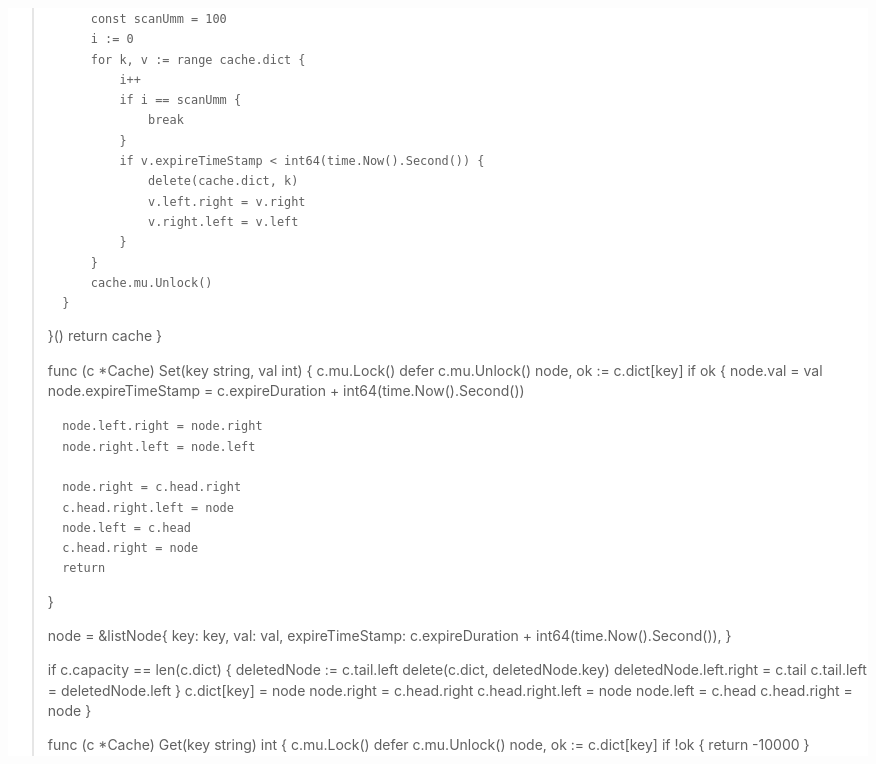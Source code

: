 > 			const scanUmm = 100
> 			i := 0
> 			for k, v := range cache.dict {
> 				i++
> 				if i == scanUmm {
> 					break
> 				}
> 				if v.expireTimeStamp < int64(time.Now().Second()) {
> 					delete(cache.dict, k)
> 					v.left.right = v.right
> 					v.right.left = v.left
> 				}
> 			}
> 			cache.mu.Unlock()
> 		}
> 	}()
> 	return cache
> }
> 
> func (c *Cache) Set(key string, val int) {
> 	c.mu.Lock()
> 	defer c.mu.Unlock()
> 	node, ok := c.dict[key]
> 	if ok {
> 		node.val = val
> 		node.expireTimeStamp = c.expireDuration + int64(time.Now().Second())
> 
> 		node.left.right = node.right
> 		node.right.left = node.left
> 
> 		node.right = c.head.right
> 		c.head.right.left = node
> 		node.left = c.head
> 		c.head.right = node
> 		return
> 	}
> 
> 	node = &listNode{
> 		key:             key,
> 		val:             val,
> 		expireTimeStamp: c.expireDuration + int64(time.Now().Second()),
> 	}
> 
> 	if c.capacity == len(c.dict) {
> 		deletedNode := c.tail.left
> 		delete(c.dict, deletedNode.key)
> 		deletedNode.left.right = c.tail
> 		c.tail.left = deletedNode.left
> 	}
> 	c.dict[key] = node
> 	node.right = c.head.right
> 	c.head.right.left = node
> 	node.left = c.head
> 	c.head.right = node
> }
> 
> func (c *Cache) Get(key string) int {
> 	c.mu.Lock()
> 	defer c.mu.Unlock()
> 	node, ok := c.dict[key]
> 	if !ok {
> 		return -10000
> 	}
> 